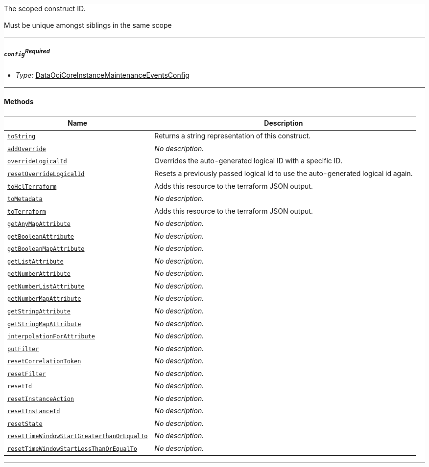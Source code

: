 The scoped construct ID.

Must be unique amongst siblings in the same scope

---

##### `config`<sup>Required</sup> <a name="config" id="rhizo-co-terraform-provider-oci.dataOciCoreInstanceMaintenanceEvents.DataOciCoreInstanceMaintenanceEvents.Initializer.parameter.config"></a>

- *Type:* <a href="#rhizo-co-terraform-provider-oci.dataOciCoreInstanceMaintenanceEvents.DataOciCoreInstanceMaintenanceEventsConfig">DataOciCoreInstanceMaintenanceEventsConfig</a>

---

#### Methods <a name="Methods" id="Methods"></a>

| **Name** | **Description** |
| --- | --- |
| <code><a href="#rhizo-co-terraform-provider-oci.dataOciCoreInstanceMaintenanceEvents.DataOciCoreInstanceMaintenanceEvents.toString">toString</a></code> | Returns a string representation of this construct. |
| <code><a href="#rhizo-co-terraform-provider-oci.dataOciCoreInstanceMaintenanceEvents.DataOciCoreInstanceMaintenanceEvents.addOverride">addOverride</a></code> | *No description.* |
| <code><a href="#rhizo-co-terraform-provider-oci.dataOciCoreInstanceMaintenanceEvents.DataOciCoreInstanceMaintenanceEvents.overrideLogicalId">overrideLogicalId</a></code> | Overrides the auto-generated logical ID with a specific ID. |
| <code><a href="#rhizo-co-terraform-provider-oci.dataOciCoreInstanceMaintenanceEvents.DataOciCoreInstanceMaintenanceEvents.resetOverrideLogicalId">resetOverrideLogicalId</a></code> | Resets a previously passed logical Id to use the auto-generated logical id again. |
| <code><a href="#rhizo-co-terraform-provider-oci.dataOciCoreInstanceMaintenanceEvents.DataOciCoreInstanceMaintenanceEvents.toHclTerraform">toHclTerraform</a></code> | Adds this resource to the terraform JSON output. |
| <code><a href="#rhizo-co-terraform-provider-oci.dataOciCoreInstanceMaintenanceEvents.DataOciCoreInstanceMaintenanceEvents.toMetadata">toMetadata</a></code> | *No description.* |
| <code><a href="#rhizo-co-terraform-provider-oci.dataOciCoreInstanceMaintenanceEvents.DataOciCoreInstanceMaintenanceEvents.toTerraform">toTerraform</a></code> | Adds this resource to the terraform JSON output. |
| <code><a href="#rhizo-co-terraform-provider-oci.dataOciCoreInstanceMaintenanceEvents.DataOciCoreInstanceMaintenanceEvents.getAnyMapAttribute">getAnyMapAttribute</a></code> | *No description.* |
| <code><a href="#rhizo-co-terraform-provider-oci.dataOciCoreInstanceMaintenanceEvents.DataOciCoreInstanceMaintenanceEvents.getBooleanAttribute">getBooleanAttribute</a></code> | *No description.* |
| <code><a href="#rhizo-co-terraform-provider-oci.dataOciCoreInstanceMaintenanceEvents.DataOciCoreInstanceMaintenanceEvents.getBooleanMapAttribute">getBooleanMapAttribute</a></code> | *No description.* |
| <code><a href="#rhizo-co-terraform-provider-oci.dataOciCoreInstanceMaintenanceEvents.DataOciCoreInstanceMaintenanceEvents.getListAttribute">getListAttribute</a></code> | *No description.* |
| <code><a href="#rhizo-co-terraform-provider-oci.dataOciCoreInstanceMaintenanceEvents.DataOciCoreInstanceMaintenanceEvents.getNumberAttribute">getNumberAttribute</a></code> | *No description.* |
| <code><a href="#rhizo-co-terraform-provider-oci.dataOciCoreInstanceMaintenanceEvents.DataOciCoreInstanceMaintenanceEvents.getNumberListAttribute">getNumberListAttribute</a></code> | *No description.* |
| <code><a href="#rhizo-co-terraform-provider-oci.dataOciCoreInstanceMaintenanceEvents.DataOciCoreInstanceMaintenanceEvents.getNumberMapAttribute">getNumberMapAttribute</a></code> | *No description.* |
| <code><a href="#rhizo-co-terraform-provider-oci.dataOciCoreInstanceMaintenanceEvents.DataOciCoreInstanceMaintenanceEvents.getStringAttribute">getStringAttribute</a></code> | *No description.* |
| <code><a href="#rhizo-co-terraform-provider-oci.dataOciCoreInstanceMaintenanceEvents.DataOciCoreInstanceMaintenanceEvents.getStringMapAttribute">getStringMapAttribute</a></code> | *No description.* |
| <code><a href="#rhizo-co-terraform-provider-oci.dataOciCoreInstanceMaintenanceEvents.DataOciCoreInstanceMaintenanceEvents.interpolationForAttribute">interpolationForAttribute</a></code> | *No description.* |
| <code><a href="#rhizo-co-terraform-provider-oci.dataOciCoreInstanceMaintenanceEvents.DataOciCoreInstanceMaintenanceEvents.putFilter">putFilter</a></code> | *No description.* |
| <code><a href="#rhizo-co-terraform-provider-oci.dataOciCoreInstanceMaintenanceEvents.DataOciCoreInstanceMaintenanceEvents.resetCorrelationToken">resetCorrelationToken</a></code> | *No description.* |
| <code><a href="#rhizo-co-terraform-provider-oci.dataOciCoreInstanceMaintenanceEvents.DataOciCoreInstanceMaintenanceEvents.resetFilter">resetFilter</a></code> | *No description.* |
| <code><a href="#rhizo-co-terraform-provider-oci.dataOciCoreInstanceMaintenanceEvents.DataOciCoreInstanceMaintenanceEvents.resetId">resetId</a></code> | *No description.* |
| <code><a href="#rhizo-co-terraform-provider-oci.dataOciCoreInstanceMaintenanceEvents.DataOciCoreInstanceMaintenanceEvents.resetInstanceAction">resetInstanceAction</a></code> | *No description.* |
| <code><a href="#rhizo-co-terraform-provider-oci.dataOciCoreInstanceMaintenanceEvents.DataOciCoreInstanceMaintenanceEvents.resetInstanceId">resetInstanceId</a></code> | *No description.* |
| <code><a href="#rhizo-co-terraform-provider-oci.dataOciCoreInstanceMaintenanceEvents.DataOciCoreInstanceMaintenanceEvents.resetState">resetState</a></code> | *No description.* |
| <code><a href="#rhizo-co-terraform-provider-oci.dataOciCoreInstanceMaintenanceEvents.DataOciCoreInstanceMaintenanceEvents.resetTimeWindowStartGreaterThanOrEqualTo">resetTimeWindowStartGreaterThanOrEqualTo</a></code> | *No description.* |
| <code><a href="#rhizo-co-terraform-provider-oci.dataOciCoreInstanceMaintenanceEvents.DataOciCoreInstanceMaintenanceEvents.resetTimeWindowStartLessThanOrEqualTo">resetTimeWindowStartLessThanOrEqualTo</a></code> | *No description.* |

---